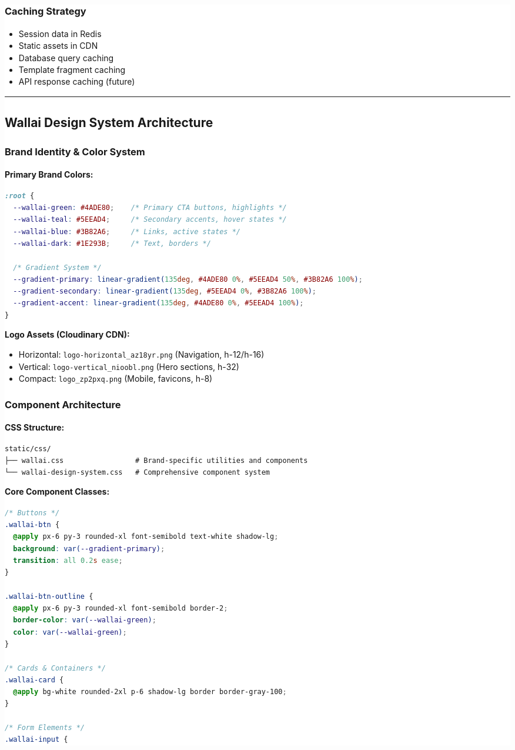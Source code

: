 ### Caching Strategy

- Session data in Redis
- Static assets in CDN
- Database query caching
- Template fragment caching
- API response caching (future)

---

## Wallai Design System Architecture

### Brand Identity & Color System

**Primary Brand Colors:**
```css
:root {
  --wallai-green: #4ADE80;    /* Primary CTA buttons, highlights */
  --wallai-teal: #5EEAD4;     /* Secondary accents, hover states */
  --wallai-blue: #3B82A6;     /* Links, active states */
  --wallai-dark: #1E293B;     /* Text, borders */
  
  /* Gradient System */
  --gradient-primary: linear-gradient(135deg, #4ADE80 0%, #5EEAD4 50%, #3B82A6 100%);
  --gradient-secondary: linear-gradient(135deg, #5EEAD4 0%, #3B82A6 100%);
  --gradient-accent: linear-gradient(135deg, #4ADE80 0%, #5EEAD4 100%);
}
```

**Logo Assets (Cloudinary CDN):**
- Horizontal: `logo-horizontal_az18yr.png` (Navigation, h-12/h-16)
- Vertical: `logo-vertical_nioobl.png` (Hero sections, h-32)  
- Compact: `logo_zp2pxq.png` (Mobile, favicons, h-8)

### Component Architecture

**CSS Structure:**
```
static/css/
├── wallai.css                 # Brand-specific utilities and components
└── wallai-design-system.css   # Comprehensive component system
```

**Core Component Classes:**
```css
/* Buttons */
.wallai-btn {
  @apply px-6 py-3 rounded-xl font-semibold text-white shadow-lg;
  background: var(--gradient-primary);
  transition: all 0.2s ease;
}

.wallai-btn-outline {
  @apply px-6 py-3 rounded-xl font-semibold border-2;
  border-color: var(--wallai-green);
  color: var(--wallai-green);
}

/* Cards & Containers */
.wallai-card {
  @apply bg-white rounded-2xl p-6 shadow-lg border border-gray-100;
}

/* Form Elements */
.wallai-input {
```